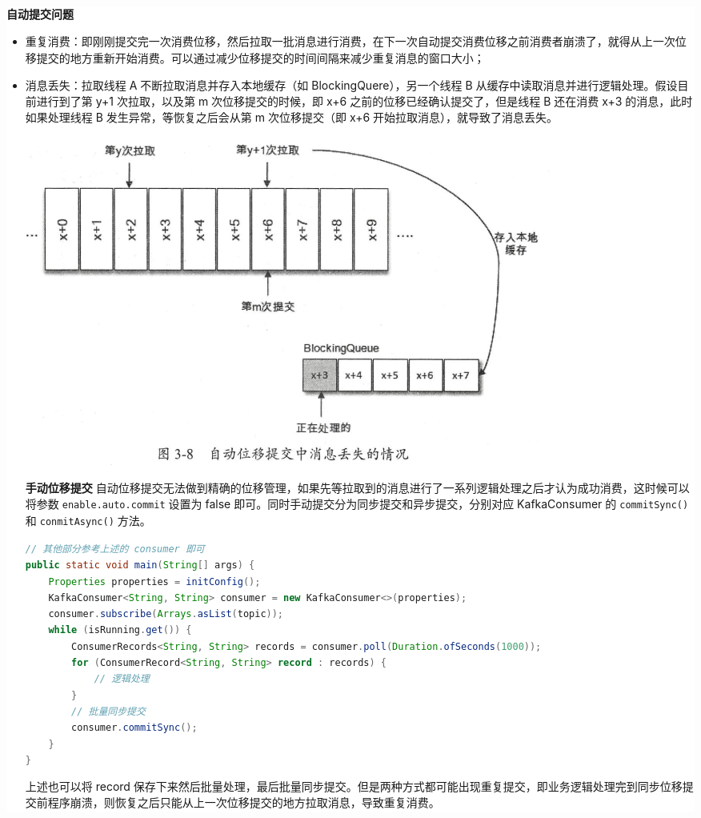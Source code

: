 **自动提交问题**

- 重复消费：即刚刚提交完一次消费位移，然后拉取一批消息进行消费，在下一次自动提交消费位移之前消费者崩溃了，就得从上一次位移提交的地方重新开始消费。可以通过减少位移提交的时间间隔来减少重复消息的窗口大小；

- 消息丢失：拉取线程 A 不断拉取消息并存入本地缓存（如 BlockingQuere），另一个线程 B 从缓存中读取消息并进行逻辑处理。假设目前进行到了第 y+1 次拉取，以及第 m 次位移提交的时候，即 x+6 之前的位移已经确认提交了，但是线程 B 还在消费 x+3 的消息，此时如果处理线程 B 发生异常，等恢复之后会从第 m 次位移提交（即 x+6 开始拉取消息），就导致了消息丢失。

  ![image-20220610080757063](三、消费者.resource/image-20220610080757063.png)

  **手动位移提交**
  自动位移提交无法做到精确的位移管理，如果先等拉取到的消息进行了一系列逻辑处理之后才认为成功消费，这时候可以将参数 `enable.auto.commit` 设置为 false 即可。同时手动提交分为同步提交和异步提交，分别对应 KafkaConsumer 的 `commitSync()` 和 `conmitAsync()` 方法。

  ```java
  // 其他部分参考上述的 consumer 即可
  public static void main(String[] args) {
      Properties properties = initConfig();
      KafkaConsumer<String, String> consumer = new KafkaConsumer<>(properties);
      consumer.subscribe(Arrays.asList(topic));
      while (isRunning.get()) {
          ConsumerRecords<String, String> records = consumer.poll(Duration.ofSeconds(1000));
          for (ConsumerRecord<String, String> record : records) {
              // 逻辑处理
          }
          // 批量同步提交
          consumer.commitSync();
      }
  }
  ```

  上述也可以将 record 保存下来然后批量处理，最后批量同步提交。但是两种方式都可能出现重复提交，即业务逻辑处理完到同步位移提交前程序崩溃，则恢复之后只能从上一次位移提交的地方拉取消息，导致重复消费。
